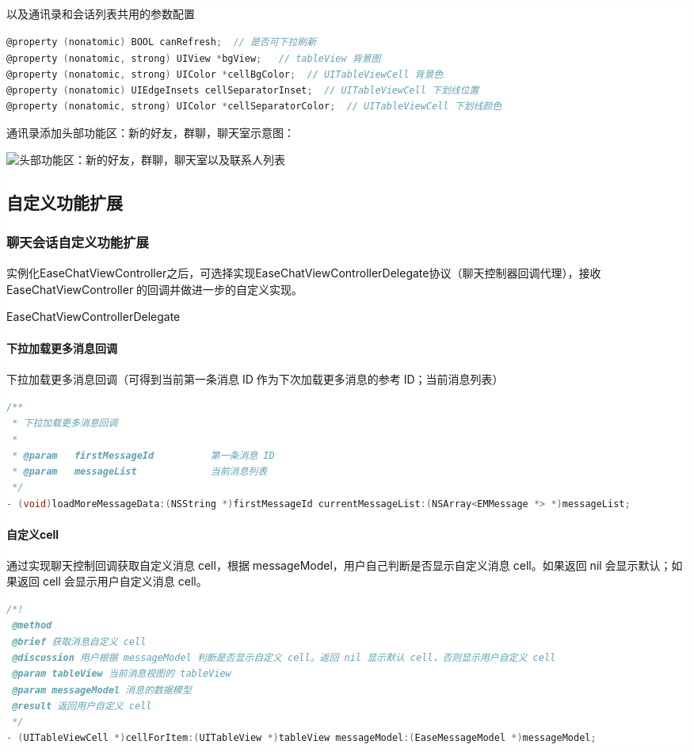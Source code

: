 以及通讯录和会话列表共用的参数配置

```objectivec
@property (nonatomic) BOOL canRefresh;  // 是否可下拉刷新
@property (nonatomic, strong) UIView *bgView;   // tableView 背景图
@property (nonatomic, strong) UIColor *cellBgColor;  // UITableViewCell 背景色
@property (nonatomic) UIEdgeInsets cellSeparatorInset;  // UITableViewCell 下划线位置
@property (nonatomic, strong) UIColor *cellSeparatorColor;  // UITableViewCell 下划线颜色
```

通讯录添加头部功能区：新的好友，群聊，聊天室示意图：

![头部功能区：新的好友，群聊，聊天室以及联系人列表](@static/images/ios/easeimkit8.png)

## 自定义功能扩展

### 聊天会话自定义功能扩展

实例化EaseChatViewController之后，可选择实现EaseChatViewControllerDelegate协议（聊天控制器回调代理），接收 EaseChatViewController 的回调并做进一步的自定义实现。

EaseChatViewControllerDelegate

#### 下拉加载更多消息回调

下拉加载更多消息回调（可得到当前第一条消息 ID 作为下次加载更多消息的参考 ID；当前消息列表）

```objectivec
/**
 * 下拉加载更多消息回调 
 *
 * @param   firstMessageId          第一条消息 ID
 * @param   messageList             当前消息列表
 */
- (void)loadMoreMessageData:(NSString *)firstMessageId currentMessageList:(NSArray<EMMessage *> *)messageList;
```

#### 自定义cell

通过实现聊天控制回调获取自定义消息 cell，根据 messageModel，用户自己判断是否显示自定义消息 cell。如果返回 nil 会显示默认；如果返回 cell 会显示用户自定义消息 cell。

```objectivec
/*!
 @method
 @brief 获取消息自定义 cell
 @discussion 用户根据 messageModel 判断是否显示自定义 cell。返回 nil 显示默认 cell，否则显示用户自定义 cell
 @param tableView 当前消息视图的 tableView
 @param messageModel 消息的数据模型
 @result 返回用户自定义 cell
 */
- (UITableViewCell *)cellForItem:(UITableView *)tableView messageModel:(EaseMessageModel *)messageModel;
```
